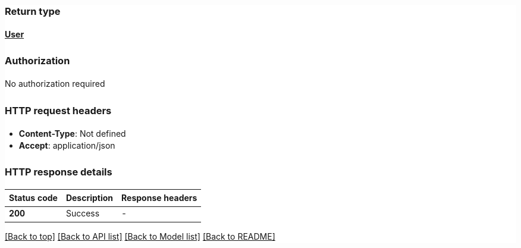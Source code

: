 ### Return type

[**User**](User.md)

### Authorization

No authorization required

### HTTP request headers

 - **Content-Type**: Not defined
 - **Accept**: application/json

### HTTP response details
| Status code | Description | Response headers |
|-------------|-------------|------------------|
| **200** | Success |  -  |

[[Back to top]](#) [[Back to API list]](../README.md#documentation-for-api-endpoints) [[Back to Model list]](../README.md#documentation-for-models) [[Back to README]](../README.md)

